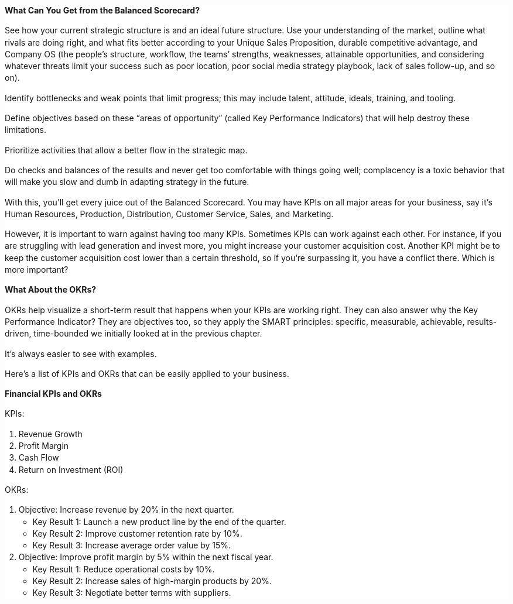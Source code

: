 **What Can You Get from the Balanced Scorecard?**

See how your current strategic structure is and an ideal future structure. Use your understanding of the market, outline what rivals are doing right, and what fits better according to your Unique Sales Proposition, durable competitive advantage, and Company OS (the people’s structure, workflow, the teams’ strengths, weaknesses, attainable opportunities, and considering whatever threats limit your success such as poor location, poor social media strategy playbook, lack of sales follow-up, and so on).

Identify bottlenecks and weak points that limit progress; this may include talent, attitude, ideals, training, and tooling.

Define objectives based on these “areas of opportunity” (called Key Performance Indicators) that will help destroy these limitations.

Prioritize activities that allow a better flow in the strategic map.

Do checks and balances of the results and never get too comfortable with things going well; complacency is a toxic behavior that will make you slow and dumb in adapting strategy in the future.

With this, you’ll get every juice out of the Balanced Scorecard. You may have KPIs on all major areas for your business, say it’s Human Resources, Production, Distribution, Customer Service, Sales, and Marketing.

However, it is important to warn against having too many KPIs. Sometimes KPIs can work against each other. For instance, if you are struggling with lead generation and invest more, you might increase your customer acquisition cost. Another KPI might be to keep the customer acquisition cost lower than a certain threshold, so if you’re surpassing it, you have a conflict there. Which is more important?

**What About the OKRs?**

OKRs help visualize a short-term result that happens when your KPIs are working right. They can also answer why the Key Performance Indicator? They are objectives too, so they apply the SMART principles: specific, measurable, achievable, results-driven, time-bounded we initially looked at in the previous chapter.

It’s always easier to see with examples.

Here’s a list of KPIs and OKRs that can be easily applied to your business.

**Financial KPIs and OKRs**

KPIs:

1. Revenue Growth
2. Profit Margin
3. Cash Flow
4. Return on Investment (ROI)

OKRs:

1. Objective: Increase revenue by 20% in the next quarter.
   - Key Result 1: Launch a new product line by the end of the quarter.
   - Key Result 2: Improve customer retention rate by 10%.
   - Key Result 3: Increase average order value by 15%.
2. Objective: Improve profit margin by 5% within the next fiscal year.
   - Key Result 1: Reduce operational costs by 10%.
   - Key Result 2: Increase sales of high-margin products by 20%.
   - Key Result 3: Negotiate better terms with suppliers.
